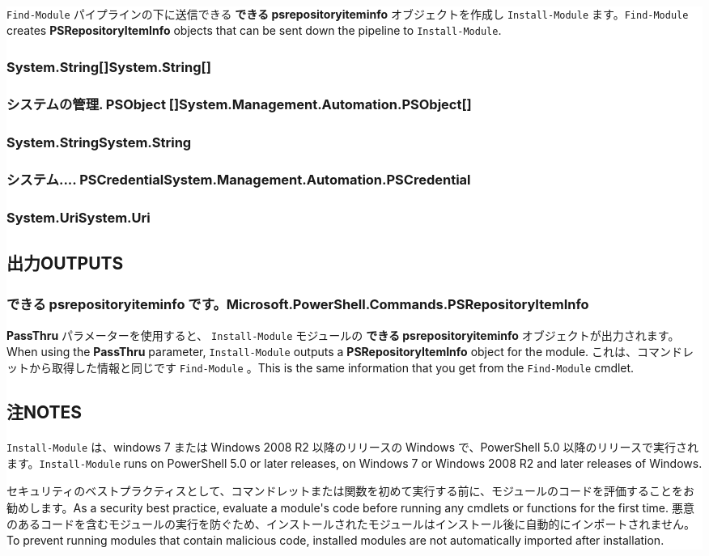 <span data-ttu-id="67f63-219">`Find-Module` パイプラインの下に送信できる **できる psrepositoryiteminfo** オブジェクトを作成し `Install-Module` ます。</span><span class="sxs-lookup"><span data-stu-id="67f63-219">`Find-Module` creates **PSRepositoryItemInfo** objects that can be sent down the pipeline to `Install-Module`.</span></span>

### <span data-ttu-id="67f63-220">System.String[]</span><span class="sxs-lookup"><span data-stu-id="67f63-220">System.String[]</span></span>

### <span data-ttu-id="67f63-221">システムの管理. PSObject []</span><span class="sxs-lookup"><span data-stu-id="67f63-221">System.Management.Automation.PSObject[]</span></span>

### <span data-ttu-id="67f63-222">System.String</span><span class="sxs-lookup"><span data-stu-id="67f63-222">System.String</span></span>

### <span data-ttu-id="67f63-223">システム.... PSCredential</span><span class="sxs-lookup"><span data-stu-id="67f63-223">System.Management.Automation.PSCredential</span></span>

### <span data-ttu-id="67f63-224">System.Uri</span><span class="sxs-lookup"><span data-stu-id="67f63-224">System.Uri</span></span>

## <span data-ttu-id="67f63-225">出力</span><span class="sxs-lookup"><span data-stu-id="67f63-225">OUTPUTS</span></span>

### <span data-ttu-id="67f63-226">できる psrepositoryiteminfo です。</span><span class="sxs-lookup"><span data-stu-id="67f63-226">Microsoft.PowerShell.Commands.PSRepositoryItemInfo</span></span>

<span data-ttu-id="67f63-227">**PassThru** パラメーターを使用すると、 `Install-Module` モジュールの **できる psrepositoryiteminfo** オブジェクトが出力されます。</span><span class="sxs-lookup"><span data-stu-id="67f63-227">When using the **PassThru** parameter, `Install-Module` outputs a **PSRepositoryItemInfo** object for the module.</span></span> <span data-ttu-id="67f63-228">これは、コマンドレットから取得した情報と同じです `Find-Module` 。</span><span class="sxs-lookup"><span data-stu-id="67f63-228">This is the same information that you get from the `Find-Module` cmdlet.</span></span>

## <span data-ttu-id="67f63-229">注</span><span class="sxs-lookup"><span data-stu-id="67f63-229">NOTES</span></span>

<span data-ttu-id="67f63-230">`Install-Module` は、windows 7 または Windows 2008 R2 以降のリリースの Windows で、PowerShell 5.0 以降のリリースで実行されます。</span><span class="sxs-lookup"><span data-stu-id="67f63-230">`Install-Module` runs on PowerShell 5.0 or later releases, on Windows 7 or Windows 2008 R2 and later releases of Windows.</span></span>

<span data-ttu-id="67f63-231">セキュリティのベストプラクティスとして、コマンドレットまたは関数を初めて実行する前に、モジュールのコードを評価することをお勧めします。</span><span class="sxs-lookup"><span data-stu-id="67f63-231">As a security best practice, evaluate a module's code before running any cmdlets or functions for the first time.</span></span> <span data-ttu-id="67f63-232">悪意のあるコードを含むモジュールの実行を防ぐため、インストールされたモジュールはインストール後に自動的にインポートされません。</span><span class="sxs-lookup"><span data-stu-id="67f63-232">To prevent running modules that contain malicious code, installed modules are not automatically imported after installation.</span></span>

